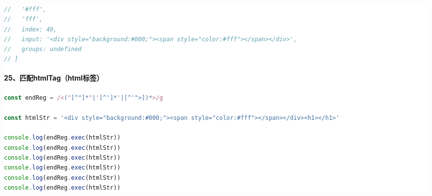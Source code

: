 ```js
//   '#fff',
//   'fff',
//   index: 49,
//   input: '<div style="background:#000;"><span style="color:#fff"></span></div>',
//   groups: undefined
// ]
```
#### 25、匹配htmlTag（html标签）
```js
const endReg = /<("[^"]*"|'[^']*'|[^'">])*>/g

const htmlStr = '<div style="background:#000;"><span style="color:#fff"></span></div><h1></h1>'

console.log(endReg.exec(htmlStr))
console.log(endReg.exec(htmlStr))
console.log(endReg.exec(htmlStr))
console.log(endReg.exec(htmlStr))
console.log(endReg.exec(htmlStr))
console.log(endReg.exec(htmlStr))
```